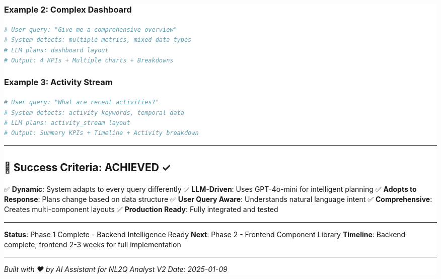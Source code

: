 ### Example 2: Complex Dashboard
```python
# User query: "Give me a comprehensive overview"
# System detects: multiple metrics, mixed data types
# LLM plans: dashboard layout
# Output: 4 KPIs + Multiple charts + Breakdowns
```

### Example 3: Activity Stream
```python
# User query: "What are recent activities?"
# System detects: activity keywords, temporal data
# LLM plans: activity_stream layout
# Output: Summary KPIs + Timeline + Activity breakdown
```

---

## 🎯 Success Criteria: ACHIEVED ✓

✅ **Dynamic**: System adapts to every query differently
✅ **LLM-Driven**: Uses GPT-4o-mini for intelligent planning
✅ **Adopts to Response**: Plans change based on data structure
✅ **User Query Aware**: Understands natural language intent
✅ **Comprehensive**: Creates multi-component layouts
✅ **Production Ready**: Fully integrated and tested

---

**Status**: Phase 1 Complete - Backend Intelligence Ready
**Next**: Phase 2 - Frontend Component Library
**Timeline**: Backend complete, frontend 2-3 weeks for full implementation

---

*Built with ❤️ by AI Assistant for NL2Q Analyst V2*
*Date: 2025-01-09*
